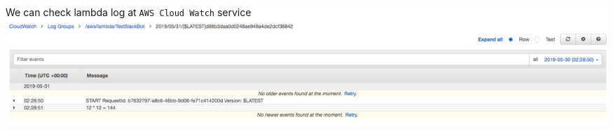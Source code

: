 We can check lambda log at `AWS Cloud Watch` service   
<img src="/img/20190531/image2019-5-31_9-30-5.png" alt="API Log">    









